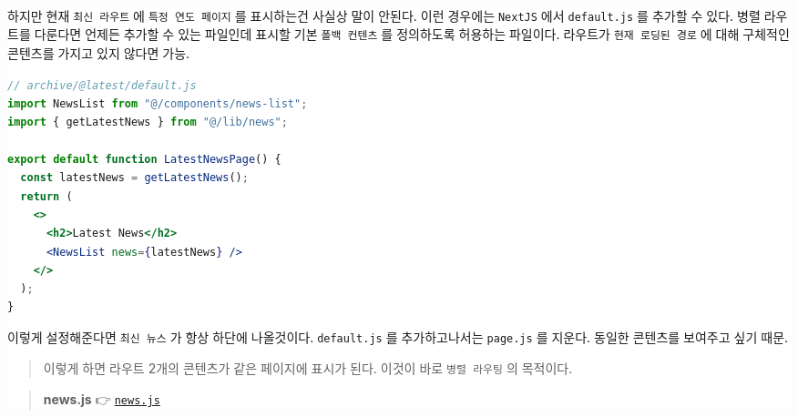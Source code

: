 하지만 현재 `최신 라우트` 에 `특정 연도 페이지` 를 표시하는건 사실상 말이 안된다. 이런 경우에는 `NextJS` 에서 `default.js` 를 추가할 수 있다.
병렬 라우트를 다룬다면 언제든 추가할 수 있는 파일인데 표시할 기본 `폴백 컨텐츠` 를 정의하도록 허용하는 파일이다.
라우트가 `현재 로딩된 경로` 에 대해 구체적인 콘텐츠를 가지고 있지 않다면 가능.

```jsx
// archive/@latest/default.js
import NewsList from "@/components/news-list";
import { getLatestNews } from "@/lib/news";

export default function LatestNewsPage() {
  const latestNews = getLatestNews();
  return (
    <>
      <h2>Latest News</h2>
      <NewsList news={latestNews} />
    </>
  );
}
```

이렇게 설정해준다면 `최신 뉴스` 가 항상 하단에 나올것이다. `default.js` 를 추가하고나서는 `page.js` 를 지운다. 동일한 콘텐츠를 보여주고 싶기 때문.

> 이렇게 하면 라우트 2개의 콘텐츠가 같은 페이지에 표시가 된다.
> 이것이 바로 `병렬 라우팅` 의 목적이다.

> **news.js** 👉 [`news.js`]

[`news.js`]: https://github.com/mschwarzmueller/nextjs-complete-guide-course-resources/blob/main/code/03-routing-rendering/06-default-page/lib/news.js
